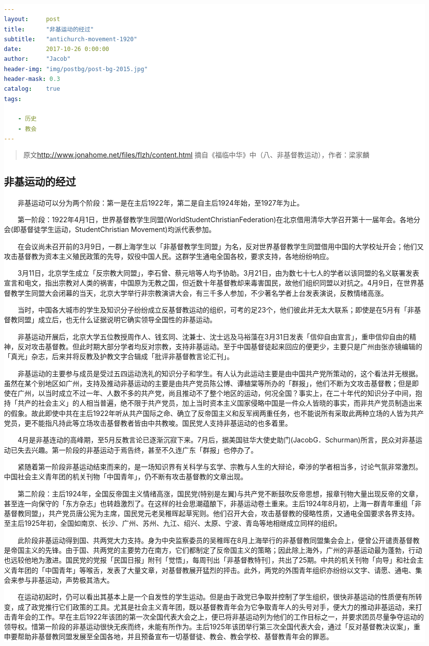 ```yaml
---
layout:     post
title:      "非基运动的经过"
subtitle:   "antichurch-movement-1920"
date:       2017-10-26 0:00:00
author:     "Jacob"
header-img: "img/postbg/post-bg-2015.jpg"
header-mask: 0.3
catalog:    true
tags:

    - 历史
    - 教会
---
```


> 原文<http://www.jonahome.net/files/flzh/content.html> 摘自《福临中华》中（八、非基督教运动），作者：梁家麟
## 非基运动的经过

　　非基运动可以分为两个阶段：第一是在主后1922年，第二是自主后1924年始，至1927年为止。

　　第一阶段：1922年4月1日，世界基督教学生同盟(WorldStudentChristianFederation)在北京借用清华大学召开第十一届年会。各地分会(即基督徒学生运动，StudentChristian Movement)均派代表参加。

　　在会议尚未召开前的3月9日，一群上海学生以「非基督教学生同盟」为名，反对世界基督教学生同盟借用中国的大学校址开会；他们又攻击基督教为资本主义殖民政策的先导，奴役中国人民。这群学生通电全国各校，要求支持，各地纷纷响应。

　　3月11日，北京学生成立「反宗教大同盟」，李石曾、蔡元培等人均予协助。3月21日，由为数七十七人的学者以该同盟的名义联署发表宣言和电文，指出宗教对人类的祸害，中国原为无教之国，但近数十年基督教却来毒害国民，故他们组织同盟以对抗之。4月9日，在世界基督教学生同盟大会闭幕的当天，北京大学举行非宗教演讲大会，有三千多人参加，不少著名学者上台发表演说，反教情绪高涨。

　　当时，中国各大城市的学生及知识分子纷纷成立反基督教运动的组织，可考的足23个，他们彼此并无太大联系；即使是在5月有「非基督教同盟」成立后，也无什么证据说明它确实领导全国性的非基运动。

　　非基运动开展后，北京大学五位教授周作人、钱玄同、沈兼士、沈士远及马裕藻在3月31日发表「信仰自由宣言」，重申信仰自由的精神，反对攻击基督教。但此时期大部分学者均反对宗教，支持非基运动。至于中国基督徒起来回应的便更少，主要只是广州由张亦镜编辑的「真光」杂志，后来并将反教及护教文字合辑成「批评非基督教言论汇刊」。

　　非基运动的主要参与成员是受过五四运动洗礼的知识分子和学生。有人认为此运动主要是由中国共产党所策动的，这个看法并无根据。虽然在某个别地区如广州，支持及推动非基运动的主要是由共产党员陈公博、谭植棠等所办的「群报」，他们不断为文攻击基督教；但是即使在广州，以当时成立不过一年、人数不多的共产党，尚且推动不了整个地区的运动，何况全国？事实上，在二十年代的知识分子中间，抱持「共产的社会主义」的人相当普遍，绝不限于共产党员，加上当时资本主义国家侵略中国是一件众人皆晓的事实，而非共产党员制造出来的假象。故此即使中共在主后1922年听从共产国际之命、确立了反帝国主义和反军阀两重任务，也不能说所有采取此两种立场的人皆为共产党员，更不能指凡持此等立场攻击基督教者皆由中共教唆。国民党人支持非基运动的也多着里。

　　4月是非基连动的高峰期，至5月反教言论已逐渐沉寂下来。7月后，据美国驻华大使史助门(JacobG．Schurman)所言，民众对非基运动已失去兴趣。第一阶段的非基运动于焉告终，甚至不久连广东「群报」也停办了。

　　紧随着第一阶段非基运动结束而来的，是一场知识界有关科学与玄学、宗教与人生的大辩论，牵涉的学者相当多，讨论气氛非常激烈。中国社会主义青年团的机关刊物「中国青年」，仍不断有攻击基督教的文章出现。

　　第二阶段：主后1924年，全国反帝国主义情绪高涨，国民党(特别是左翼)与共产党不断鼓吹反帝思想，报章刊物大量出现反帝的文章，甚至连一向保守的「东方杂志」也转趋激烈了。在这样的社会思潮蕴酿下，非基运动卷土重来。主后1924年8月初，上海一群青年重组「非基督教同盟」，共产党员唐公宪为主席，国民党元老吴稚晖起草宪则。他们召开大会，攻击基督教的侵略性质，又通电全国要求各界支持。至主后1925年初，全国如南京、长沙、广州、苏州、九江、绍兴、太原、宁波、青岛等地相继成立同样的组织。

　　此阶段非基运动得到国、共两党大力支持。身为中央监察委员的吴稚晖在8月上海举行的非基督教同盟集会会上，便曾公开谴责基督教是帝国主义的先锋。由于国、共两党的主要势力在南方，它们都制定了反帝国主义的策略；因此除上海外，广州的非基运动最为蓬勃，行动也远较他地为激进。国民党的党报「民国日报」附刊「觉悟」，每周刊出「非基督教特刊］，共出了25期。中共的机关刊物「向导」和社会主义青年团的「中国青年」等喉舌，发表了大量文章，对基督教展开猛烈的抨击。此外，两党的外围青年组织亦纷纷以文字、请愿、通电、集会来参与非基运动，声势极其浩大。

　　在运动初起时，仍可以看出其基本上是一个自发性的学生运动。但是由于政党已争取并控制了学生组织，很快非基运动的性质便有所转变，成了政党推行它们政策的工具。尤其是社会主义青年团，既以基督教青年会为它争取青年人的头号对手，便大力的推动非基运动，来打击青年会的工作。早在主后1922年该团的第一次全国代表大会之上，便已将非基运动列为他们的工作目标之一，并要求团员尽量争夺运动的领导权。惜第一阶段的非基运动很快无疾而终，未能有所作为。主后1925年该团举行第三次全国代表大会，通过「反对基督教决议案」，重申要帮助非基督教同盟发展至全国各地，并且预备宣布一切基督徒、教会、教会学校、基督教青年会的罪恶。
